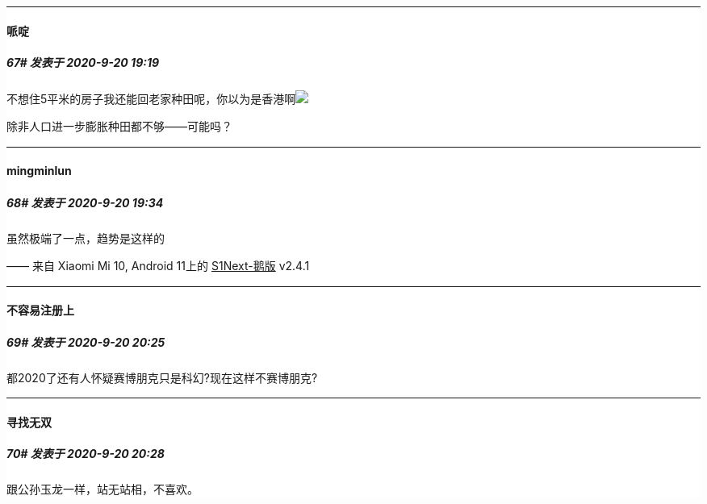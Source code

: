 





*****

####  哌啶  
##### 67#       发表于 2020-9-20 19:19




不想住5平米的房子我还能回老家种田呢，你以为是香港啊<img src="https://static.saraba1st.com/image/smiley/face2017/048.png" referrerpolicy="no-referrer">

除非人口进一步膨胀种田都不够——可能吗？







*****

####  mingminlun  
##### 68#       发表于 2020-9-20 19:34




虽然极端了一点，趋势是这样的

—— 来自 Xiaomi Mi 10, Android 11上的 [S1Next-鹅版](https://github.com/ykrank/S1-Next/releases) v2.4.1







*****

####  不容易注册上  
##### 69#       发表于 2020-9-20 20:25




都2020了还有人怀疑赛博朋克只是科幻?现在这样不赛博朋克?







*****

####  寻找无双  
##### 70#       发表于 2020-9-20 20:28




跟公孙玉龙一样，站无站相，不喜欢。


